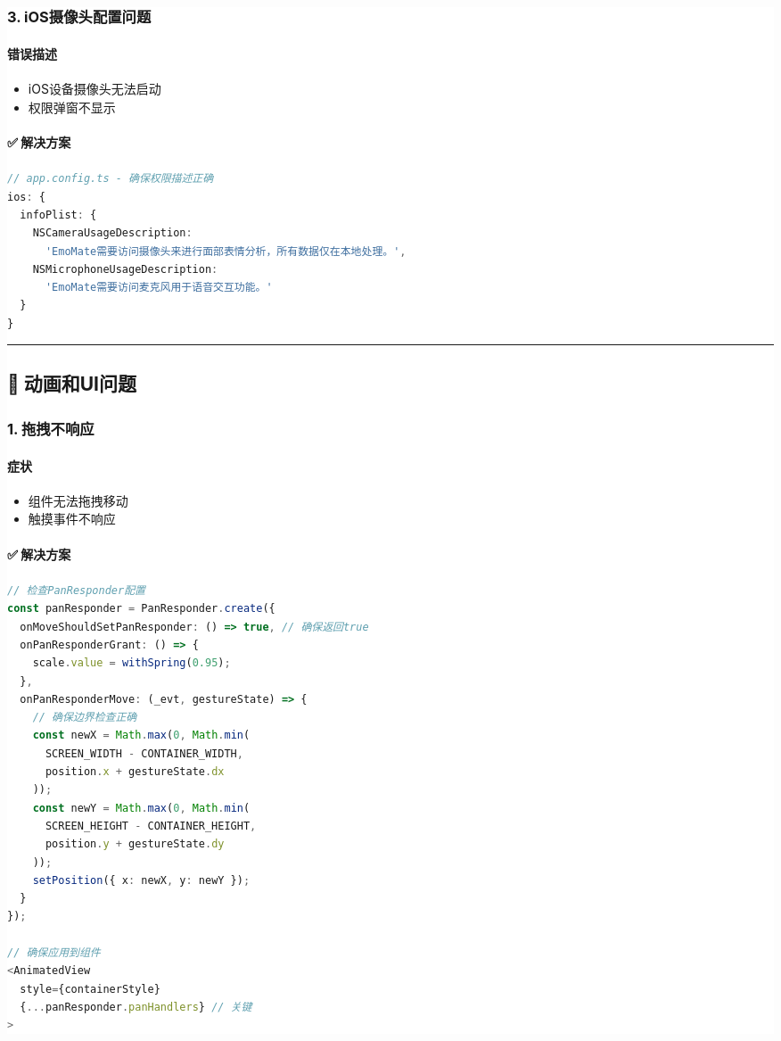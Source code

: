 ### 3. iOS摄像头配置问题

#### 错误描述
- iOS设备摄像头无法启动
- 权限弹窗不显示

#### ✅ 解决方案
```typescript
// app.config.ts - 确保权限描述正确
ios: {
  infoPlist: {
    NSCameraUsageDescription: 
      'EmoMate需要访问摄像头来进行面部表情分析，所有数据仅在本地处理。',
    NSMicrophoneUsageDescription:
      'EmoMate需要访问麦克风用于语音交互功能。'
  }
}
```

---

## 🎨 动画和UI问题

### 1. 拖拽不响应

#### 症状
- 组件无法拖拽移动
- 触摸事件不响应

#### ✅ 解决方案
```typescript
// 检查PanResponder配置
const panResponder = PanResponder.create({
  onMoveShouldSetPanResponder: () => true, // 确保返回true
  onPanResponderGrant: () => {
    scale.value = withSpring(0.95);
  },
  onPanResponderMove: (_evt, gestureState) => {
    // 确保边界检查正确
    const newX = Math.max(0, Math.min(
      SCREEN_WIDTH - CONTAINER_WIDTH, 
      position.x + gestureState.dx
    ));
    const newY = Math.max(0, Math.min(
      SCREEN_HEIGHT - CONTAINER_HEIGHT,
      position.y + gestureState.dy
    ));
    setPosition({ x: newX, y: newY });
  }
});

// 确保应用到组件
<AnimatedView 
  style={containerStyle} 
  {...panResponder.panHandlers} // 关键
>
```
